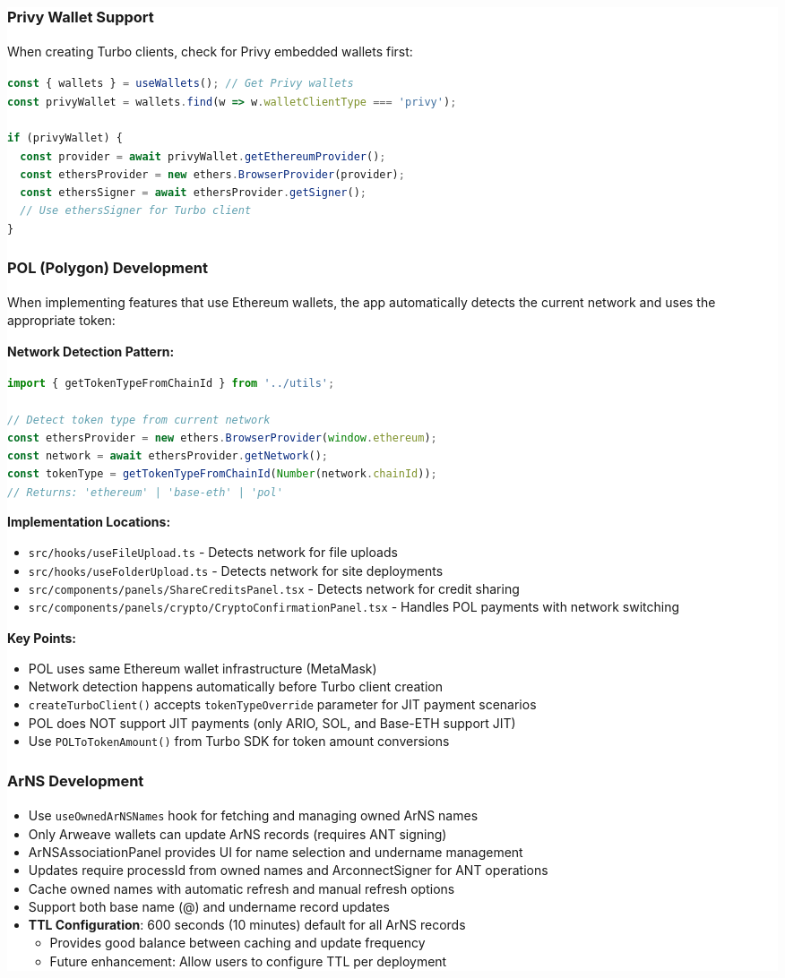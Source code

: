 ### Privy Wallet Support
When creating Turbo clients, check for Privy embedded wallets first:
```typescript
const { wallets } = useWallets(); // Get Privy wallets
const privyWallet = wallets.find(w => w.walletClientType === 'privy');

if (privyWallet) {
  const provider = await privyWallet.getEthereumProvider();
  const ethersProvider = new ethers.BrowserProvider(provider);
  const ethersSigner = await ethersProvider.getSigner();
  // Use ethersSigner for Turbo client
}
```

### POL (Polygon) Development
When implementing features that use Ethereum wallets, the app automatically detects the current network and uses the appropriate token:

**Network Detection Pattern:**
```typescript
import { getTokenTypeFromChainId } from '../utils';

// Detect token type from current network
const ethersProvider = new ethers.BrowserProvider(window.ethereum);
const network = await ethersProvider.getNetwork();
const tokenType = getTokenTypeFromChainId(Number(network.chainId));
// Returns: 'ethereum' | 'base-eth' | 'pol'
```

**Implementation Locations:**
- `src/hooks/useFileUpload.ts` - Detects network for file uploads
- `src/hooks/useFolderUpload.ts` - Detects network for site deployments
- `src/components/panels/ShareCreditsPanel.tsx` - Detects network for credit sharing
- `src/components/panels/crypto/CryptoConfirmationPanel.tsx` - Handles POL payments with network switching

**Key Points:**
- POL uses same Ethereum wallet infrastructure (MetaMask)
- Network detection happens automatically before Turbo client creation
- `createTurboClient()` accepts `tokenTypeOverride` parameter for JIT payment scenarios
- POL does NOT support JIT payments (only ARIO, SOL, and Base-ETH support JIT)
- Use `POLToTokenAmount()` from Turbo SDK for token amount conversions

### ArNS Development
- Use `useOwnedArNSNames` hook for fetching and managing owned ArNS names
- Only Arweave wallets can update ArNS records (requires ANT signing)
- ArNSAssociationPanel provides UI for name selection and undername management
- Updates require processId from owned names and ArconnectSigner for ANT operations
- Cache owned names with automatic refresh and manual refresh options
- Support both base name (@) and undername record updates
- **TTL Configuration**: 600 seconds (10 minutes) default for all ArNS records
  - Provides good balance between caching and update frequency
  - Future enhancement: Allow users to configure TTL per deployment
